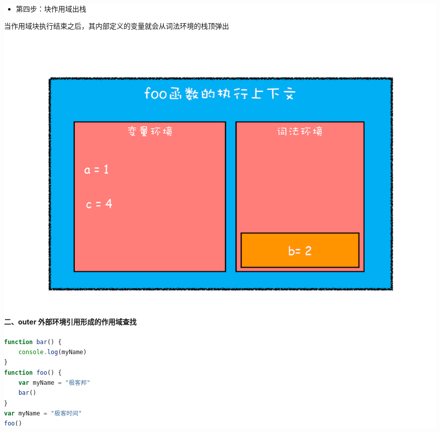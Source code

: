 - 第四步：块作用域出栈

当作用域块执行结束之后，其内部定义的变量就会从词法环境的栈顶弹出
![le4.png](../image/le4.png)

#### 二、outer 外部环境引用形成的作用域查找

```js
function bar() {
    console.log(myName)
}
function foo() {
    var myName = "极客邦"
    bar()
}
var myName = "极客时间"
foo()
```